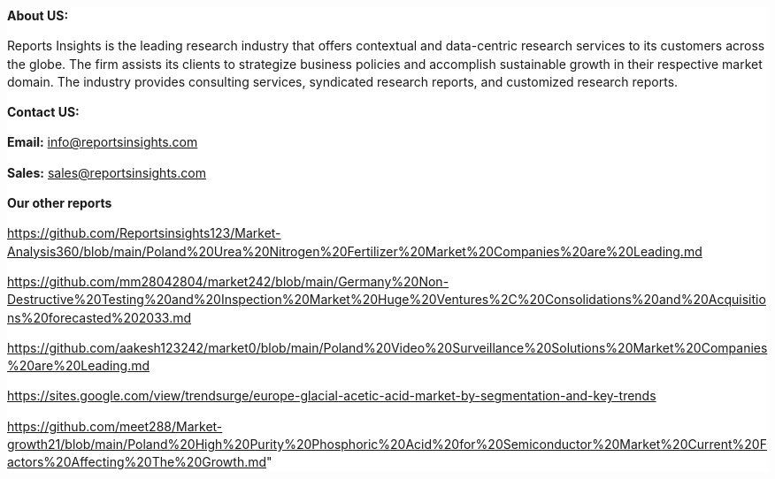 <strong><strong>About US</strong>:</strong>

Reports Insights is the leading research industry that offers contextual and data-centric research services to its customers across the globe. The firm assists its clients to strategize business policies and accomplish sustainable growth in their respective market domain. The industry provides consulting services, syndicated research reports, and customized research reports.

<strong>Contact US:</strong>

<p class=""""><b>Email:</b> <a href=mailto:info@reportsinsights.com>info@reportsinsights.com</a></p>
<p class=""""><b>Sales:</b> <a href=mailto:sales@reportsinsights.com>sales@reportsinsights.com</a></p>

<strong>Our other reports</strong>

<a href=https://github.com/Reportsinsights123/Market-Analysis360/blob/main/Poland%20Urea%20Nitrogen%20Fertilizer%20Market%20Companies%20are%20Leading.md>https://github.com/Reportsinsights123/Market-Analysis360/blob/main/Poland%20Urea%20Nitrogen%20Fertilizer%20Market%20Companies%20are%20Leading.md</a>

<a href=https://github.com/mm28042804/market242/blob/main/Germany%20Non-Destructive%20Testing%20and%20Inspection%20Market%20Huge%20Ventures%2C%20Consolidations%20and%20Acquisitions%20forecasted%202033.md>https://github.com/mm28042804/market242/blob/main/Germany%20Non-Destructive%20Testing%20and%20Inspection%20Market%20Huge%20Ventures%2C%20Consolidations%20and%20Acquisitions%20forecasted%202033.md</a>

<a href=https://github.com/aakesh123242/market0/blob/main/Poland%20Video%20Surveillance%20Solutions%20Market%20Companies%20are%20Leading.md>https://github.com/aakesh123242/market0/blob/main/Poland%20Video%20Surveillance%20Solutions%20Market%20Companies%20are%20Leading.md</a>

<a href=https://sites.google.com/view/trendsurge/europe-glacial-acetic-acid-market-by-segmentation-and-key-trends>https://sites.google.com/view/trendsurge/europe-glacial-acetic-acid-market-by-segmentation-and-key-trends</a>

<a href=https://github.com/meet288/Market-growth21/blob/main/Poland%20High%20Purity%20Phosphoric%20Acid%20for%20Semiconductor%20Market%20Current%20Factors%20Affecting%20The%20Growth.md>https://github.com/meet288/Market-growth21/blob/main/Poland%20High%20Purity%20Phosphoric%20Acid%20for%20Semiconductor%20Market%20Current%20Factors%20Affecting%20The%20Growth.md</a>"
